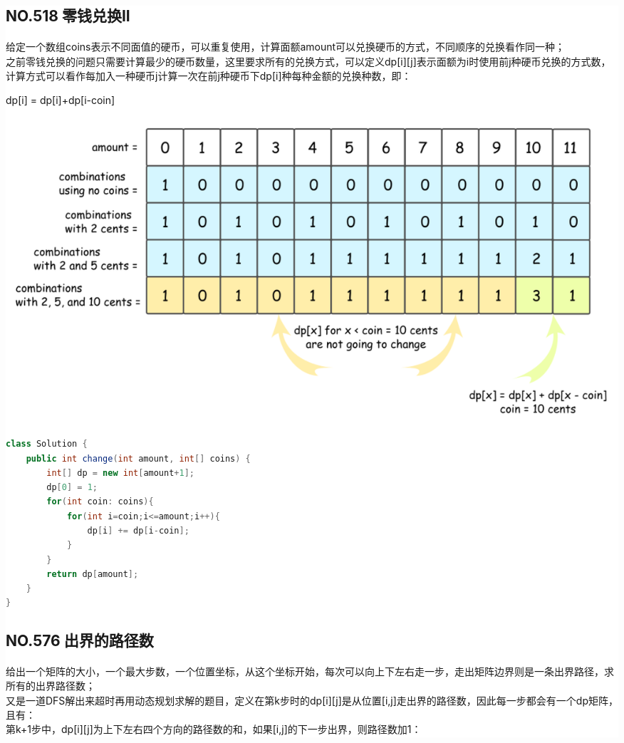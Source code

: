 ## NO.518 零钱兑换II

给定一个数组coins表示不同面值的硬币，可以重复使用，计算面额amount可以兑换硬币的方式，不同顺序的兑换看作同一种；  
之前零钱兑换的问题只需要计算最少的硬币数量，这里要求所有的兑换方式，可以定义dp[i][j]表示面额为i时使用前j种硬币兑换的方式数，计算方式可以看作每加入一种硬币j计算一次在前j种硬币下dp[i]种每种金额的兑换种数，即：

dp[i] = dp[i]+dp[i-coin]

![](images/Java_DynamicProgramming/2.jpg)

```java
class Solution {  
    public int change(int amount, int[] coins) {  
        int[] dp = new int[amount+1];  
        dp[0] = 1;  
        for(int coin: coins){  
            for(int i=coin;i<=amount;i++){  
                dp[i] += dp[i-coin];  
            }  
        }  
        return dp[amount];  
    }  
}  
```

## NO.576 出界的路径数

给出一个矩阵的大小，一个最大步数，一个位置坐标，从这个坐标开始，每次可以向上下左右走一步，走出矩阵边界则是一条出界路径，求所有的出界路径数；  
又是一道DFS解出来超时再用动态规划求解的题目，定义在第k步时的dp[i][j]是从位置[i,j]走出界的路径数，因此每一步都会有一个dp矩阵，且有：  
第k+1步中，dp[i][j]为上下左右四个方向的路径数的和，如果[i,j]的下一步出界，则路径数加1：
